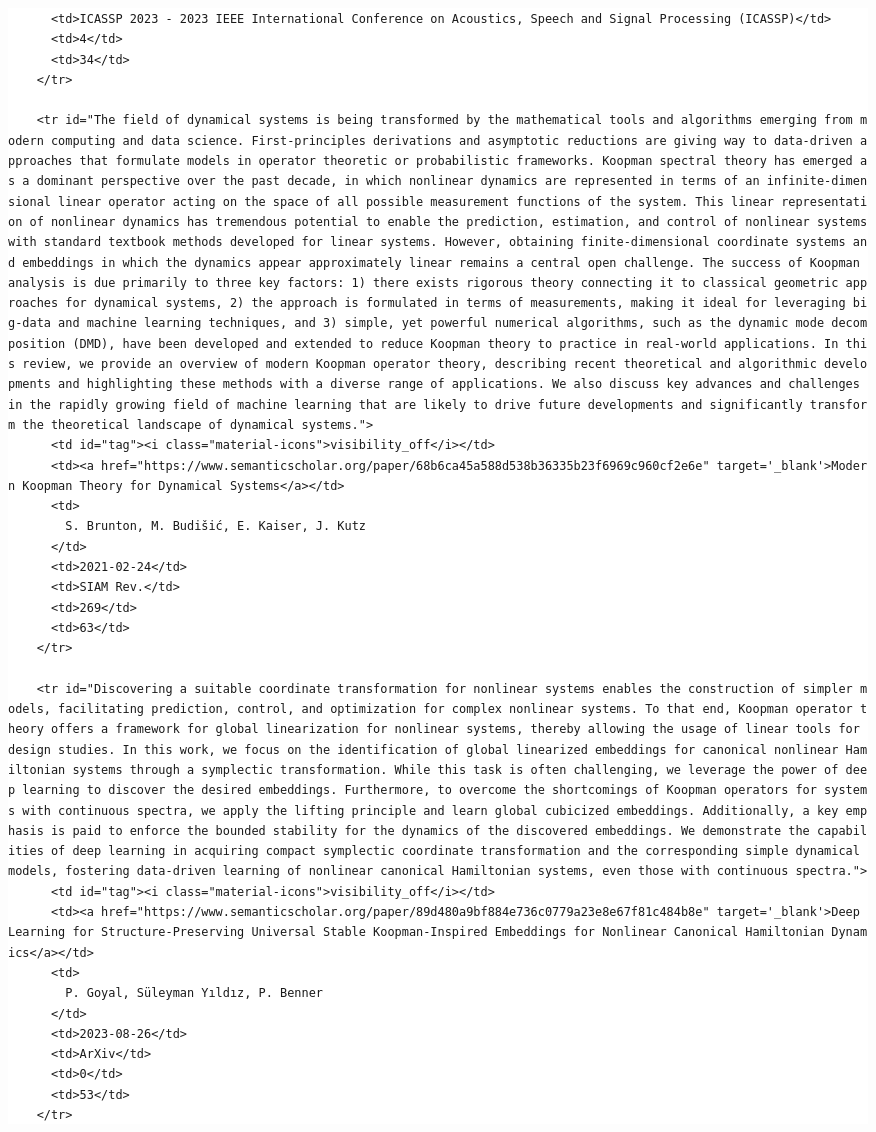           <td>ICASSP 2023 - 2023 IEEE International Conference on Acoustics, Speech and Signal Processing (ICASSP)</td>
          <td>4</td>
          <td>34</td>
        </tr>
    
        <tr id="The field of dynamical systems is being transformed by the mathematical tools and algorithms emerging from modern computing and data science. First-principles derivations and asymptotic reductions are giving way to data-driven approaches that formulate models in operator theoretic or probabilistic frameworks. Koopman spectral theory has emerged as a dominant perspective over the past decade, in which nonlinear dynamics are represented in terms of an infinite-dimensional linear operator acting on the space of all possible measurement functions of the system. This linear representation of nonlinear dynamics has tremendous potential to enable the prediction, estimation, and control of nonlinear systems with standard textbook methods developed for linear systems. However, obtaining finite-dimensional coordinate systems and embeddings in which the dynamics appear approximately linear remains a central open challenge. The success of Koopman analysis is due primarily to three key factors: 1) there exists rigorous theory connecting it to classical geometric approaches for dynamical systems, 2) the approach is formulated in terms of measurements, making it ideal for leveraging big-data and machine learning techniques, and 3) simple, yet powerful numerical algorithms, such as the dynamic mode decomposition (DMD), have been developed and extended to reduce Koopman theory to practice in real-world applications. In this review, we provide an overview of modern Koopman operator theory, describing recent theoretical and algorithmic developments and highlighting these methods with a diverse range of applications. We also discuss key advances and challenges in the rapidly growing field of machine learning that are likely to drive future developments and significantly transform the theoretical landscape of dynamical systems.">
          <td id="tag"><i class="material-icons">visibility_off</i></td>
          <td><a href="https://www.semanticscholar.org/paper/68b6ca45a588d538b36335b23f6969c960cf2e6e" target='_blank'>Modern Koopman Theory for Dynamical Systems</a></td>
          <td>
            S. Brunton, M. Budišić, E. Kaiser, J. Kutz
          </td>
          <td>2021-02-24</td>
          <td>SIAM Rev.</td>
          <td>269</td>
          <td>63</td>
        </tr>
    
        <tr id="Discovering a suitable coordinate transformation for nonlinear systems enables the construction of simpler models, facilitating prediction, control, and optimization for complex nonlinear systems. To that end, Koopman operator theory offers a framework for global linearization for nonlinear systems, thereby allowing the usage of linear tools for design studies. In this work, we focus on the identification of global linearized embeddings for canonical nonlinear Hamiltonian systems through a symplectic transformation. While this task is often challenging, we leverage the power of deep learning to discover the desired embeddings. Furthermore, to overcome the shortcomings of Koopman operators for systems with continuous spectra, we apply the lifting principle and learn global cubicized embeddings. Additionally, a key emphasis is paid to enforce the bounded stability for the dynamics of the discovered embeddings. We demonstrate the capabilities of deep learning in acquiring compact symplectic coordinate transformation and the corresponding simple dynamical models, fostering data-driven learning of nonlinear canonical Hamiltonian systems, even those with continuous spectra.">
          <td id="tag"><i class="material-icons">visibility_off</i></td>
          <td><a href="https://www.semanticscholar.org/paper/89d480a9bf884e736c0779a23e8e67f81c484b8e" target='_blank'>Deep Learning for Structure-Preserving Universal Stable Koopman-Inspired Embeddings for Nonlinear Canonical Hamiltonian Dynamics</a></td>
          <td>
            P. Goyal, Süleyman Yıldız, P. Benner
          </td>
          <td>2023-08-26</td>
          <td>ArXiv</td>
          <td>0</td>
          <td>53</td>
        </tr>
    